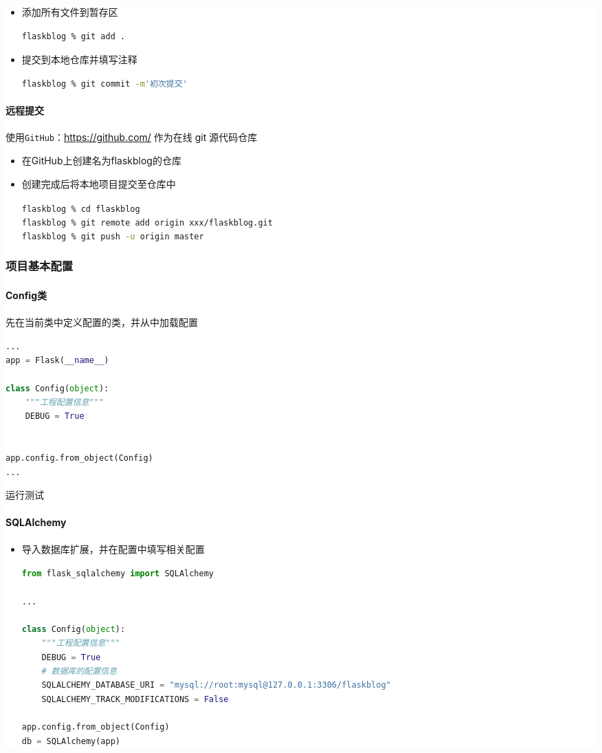 - 添加所有文件到暂存区

  ```bash
  flaskblog % git add .
  ```

- 提交到本地仓库并填写注释

  ```bash
  flaskblog % git commit -m'初次提交'  
  ```

#### 远程提交

使用`GitHub`：https://github.com/ 作为在线 git 源代码仓库

- 在GitHub上创建名为flaskblog的仓库

- 创建完成后将本地项目提交至仓库中

  ```bash
  flaskblog % cd flaskblog
  flaskblog % git remote add origin xxx/flaskblog.git
  flaskblog % git push -u origin master
  ```

### 项目基本配置

#### Config类

先在当前类中定义配置的类，并从中加载配置

```python
...
app = Flask(__name__)

class Config(object):
    """工程配置信息"""
    DEBUG = True


app.config.from_object(Config)
...
```

运行测试

#### SQLAlchemy

- 导入数据库扩展，并在配置中填写相关配置

  ```python
  from flask_sqlalchemy import SQLAlchemy

  ...

  class Config(object):
      """工程配置信息"""
      DEBUG = True
      # 数据库的配置信息
      SQLALCHEMY_DATABASE_URI = "mysql://root:mysql@127.0.0.1:3306/flaskblog"
      SQLALCHEMY_TRACK_MODIFICATIONS = False

  app.config.from_object(Config)
  db = SQLAlchemy(app)
  ```
